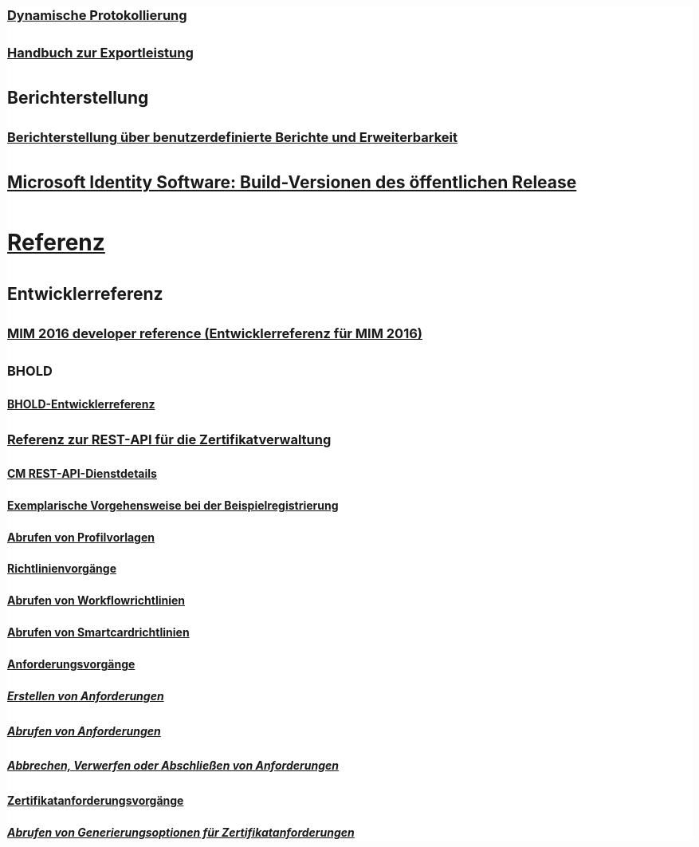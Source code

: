 ### [Dynamische Protokollierung](/microsoft-identity-manager/infrastructure/mim-service-dynamic-logging)
### [Handbuch zur Exportleistung](https://technet.microsoft.com/library/hh322883)
## Berichterstellung
### [Berichterstellung über benutzerdefinierte Berichte und Erweiterbarkeit](https://technet.microsoft.com/library/jj133861)
## [Microsoft Identity Software: Build-Versionen des öffentlichen Release](https://blogs.technet.microsoft.com/iamsupport/idmbuildversions/)
# [Referenz](/microsoft-identity-manager/reference/microsoft-identity-manager-2016-developer-reference)
## Entwicklerreferenz
### [MIM 2016 developer reference (Entwicklerreferenz für MIM 2016)](/microsoft-identity-manager/reference/microsoft-identity-manager-2016-developer-reference)
### BHOLD
#### [BHOLD-Entwicklerreferenz](/microsoft-identity-manager/reference/mim2016-bhold-developer-reference) 
### [Referenz zur REST-API für die Zertifikatverwaltung](/microsoft-identity-manager/reference/certificate-management-rest-api-reference)
#### [CM REST-API-Dienstdetails](/microsoft-identity-manager/reference/certificate-management-rest-api-service-details)
#### [Exemplarische Vorgehensweise bei der Beispielregistrierung](/microsoft-identity-manager/reference/sample-enrollment-walkthrough)
#### [Abrufen von Profilvorlagen](/microsoft-identity-manager/reference/get-profile-templates)
#### [Richtlinienvorgänge](/microsoft-identity-manager/reference/policy-operations)
#### [Abrufen von Workflowrichtlinien](/microsoft-identity-manager/reference/get-workflow-policy)
#### [Abrufen von Smartcardrichtlinien](/microsoft-identity-manager/reference/get-smartcard-policy)
#### [Anforderungsvorgänge](/microsoft-identity-manager/reference/request-operations)
##### [Erstellen von Anforderungen](/microsoft-identity-manager/reference/create-request)
##### [Abrufen von Anforderungen](/microsoft-identity-manager/reference/get-request)
##### [Abbrechen, Verwerfen oder Abschließen von Anforderungen](/microsoft-identity-manager/reference/cancel-abandon-complete-request)
#### [Zertifikatanforderungsvorgänge](/microsoft-identity-manager/reference/certificate-request-operations)
##### [Abrufen von Generierungsoptionen für Zertifikatanforderungen](/microsoft-identity-manager/reference/get-certificate-request-generation-options)